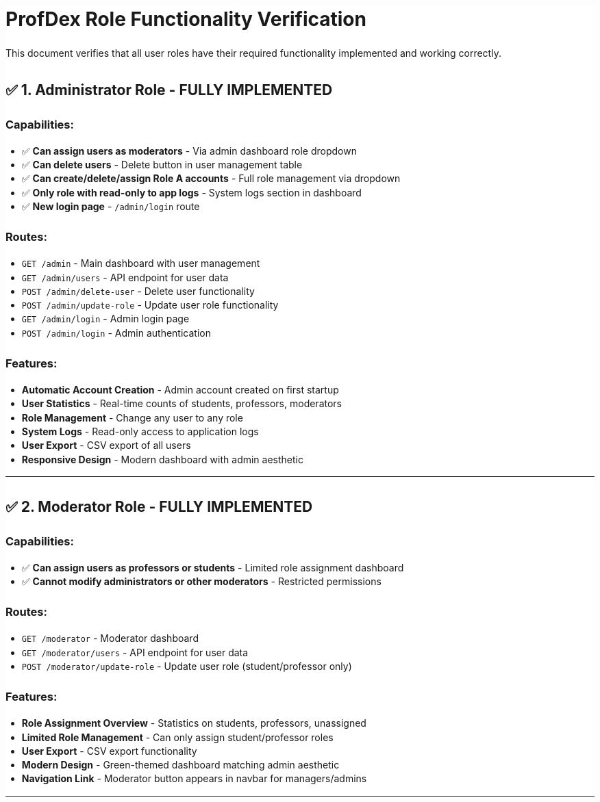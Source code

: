 # ProfDex Role Functionality Verification

This document verifies that all user roles have their required functionality implemented and working correctly.

## ✅ **1. Administrator Role - FULLY IMPLEMENTED**

### **Capabilities:**
- ✅ **Can assign users as moderators** - Via admin dashboard role dropdown
- ✅ **Can delete users** - Delete button in user management table
- ✅ **Can create/delete/assign Role A accounts** - Full role management via dropdown
- ✅ **Only role with read-only to app logs** - System logs section in dashboard
- ✅ **New login page** - `/admin/login` route

### **Routes:**
- `GET /admin` - Main dashboard with user management
- `GET /admin/users` - API endpoint for user data
- `POST /admin/delete-user` - Delete user functionality
- `POST /admin/update-role` - Update user role functionality
- `GET /admin/login` - Admin login page
- `POST /admin/login` - Admin authentication

### **Features:**
- **Automatic Account Creation** - Admin account created on first startup
- **User Statistics** - Real-time counts of students, professors, moderators
- **Role Management** - Change any user to any role
- **System Logs** - Read-only access to application logs
- **User Export** - CSV export of all users
- **Responsive Design** - Modern dashboard with admin aesthetic

---

## ✅ **2. Moderator Role - FULLY IMPLEMENTED**

### **Capabilities:**
- ✅ **Can assign users as professors or students** - Limited role assignment dashboard
- ✅ **Cannot modify administrators or other moderators** - Restricted permissions

### **Routes:**
- `GET /moderator` - Moderator dashboard
- `GET /moderator/users` - API endpoint for user data
- `POST /moderator/update-role` - Update user role (student/professor only)

### **Features:**
- **Role Assignment Overview** - Statistics on students, professors, unassigned
- **Limited Role Management** - Can only assign student/professor roles
- **User Export** - CSV export functionality
- **Modern Design** - Green-themed dashboard matching admin aesthetic
- **Navigation Link** - Moderator button appears in navbar for managers/admins

---